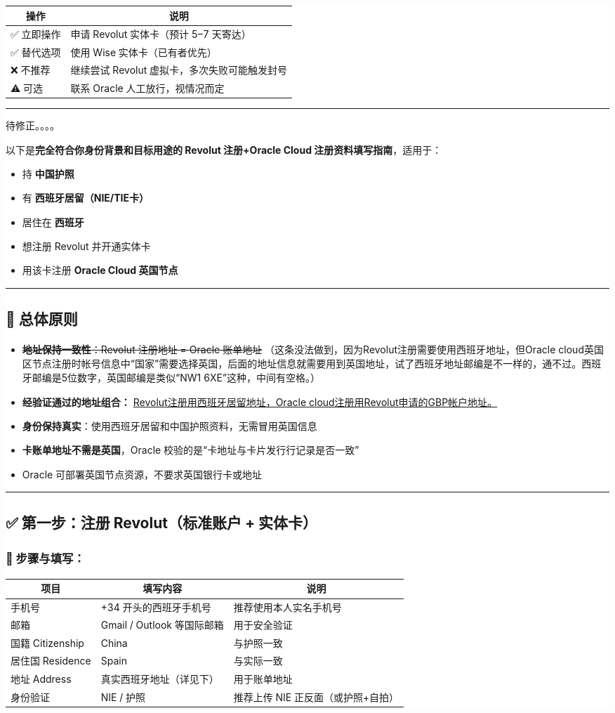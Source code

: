 |操作|说明|
|---|---|
|✅ 立即操作|申请 Revolut 实体卡（预计 5–7 天寄达）|
|✅ 替代选项|使用 Wise 实体卡（已有者优先）|
|❌ 不推荐|继续尝试 Revolut 虚拟卡，多次失败可能触发封号|
|⚠️ 可选|联系 Oracle 人工放行，视情况而定|

---
待修正。。。。

以下是**完全符合你身份背景和目标用途的 Revolut 注册+Oracle Cloud 注册资料填写指南**，适用于：

- 持 **中国护照**
    
- 有 **西班牙居留（NIE/TIE卡）**
    
- 居住在 **西班牙**
    
- 想注册 Revolut 并开通实体卡
    
- 用该卡注册 **Oracle Cloud 英国节点**
    

---

## 🧭 总体原则

- ~~**地址保持一致性**：Revolut 注册地址 = Oracle 账单地址~~  （这条没法做到，因为Revolut注册需要使用西班牙地址，但Oracle cloud英国区节点注册时帐号信息中“国家”需要选择英国，后面的地址信息就需要用到英国地址，试了西班牙地址邮编是不一样的，通不过。西班牙邮编是5位数字，英国邮编是类似“NW1 6XE”这种，中间有空格。）

- **经验证通过的地址组合：** <u>Revolut注册用西班牙居留地址，Oracle cloud注册用Revolut申请的GBP帐户地址。</u>
    
- **身份保持真实**：使用西班牙居留和中国护照资料，无需冒用英国信息
    
- **卡账单地址不需是英国**，Oracle 校验的是“卡地址与卡片发行行记录是否一致”
    
- Oracle 可部署英国节点资源，不要求英国银行卡或地址
    

---

## ✅ 第一步：注册 Revolut（标准账户 + 实体卡）

### 📲 步骤与填写：

|项目|填写内容|说明|
|---|---|---|
|手机号|+34 开头的西班牙手机号|推荐使用本人实名手机号|
|邮箱|Gmail / Outlook 等国际邮箱|用于安全验证|
|国籍 Citizenship|China|与护照一致|
|居住国 Residence|Spain|与实际一致|
|地址 Address|真实西班牙地址（详见下）|用于账单地址|
|身份验证|NIE / 护照|推荐上传 NIE 正反面（或护照+自拍）|
